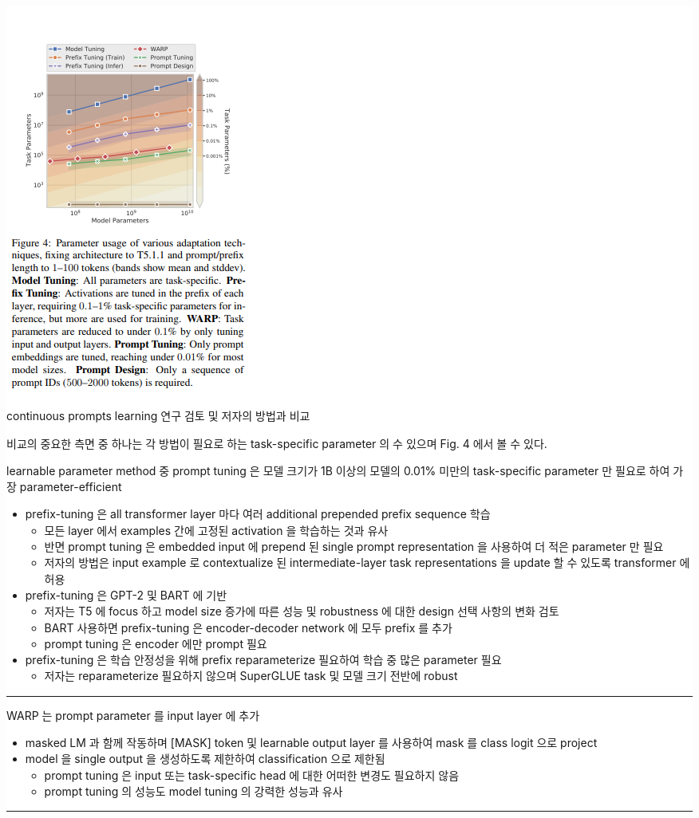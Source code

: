 ![Figure 4](image-74.png)

continuous prompts learning 연구 검토 및 저자의 방법과 비교

비교의 중요한 측면 중 하나는 각 방법이 필요로 하는 task-specific parameter 의 수 있으며 Fig. 4 에서 볼 수 있다.

learnable parameter method 중 prompt tuning 은 모델 크기가 1B 이상의 모델의 0.01% 미만의 task-specific parameter 만 필요로 하여 가장 parameter-efficient

- prefix-tuning 은 all transformer layer 마다 여러 additional prepended prefix sequence 학습
  - 모든 layer 에서 examples 간에 고정된 activation 을 학습하는 것과 유사
  - 반면 prompt tuning 은 embedded input 에 prepend 된 single prompt representation 을 사용하여 더 적은 parameter 만 필요
  - 저자의 방법은 input example 로 contextualize 된 intermediate-layer task representations 을 update 할 수 있도록 transformer 에 허용
- prefix-tuning 은 GPT-2 및 BART 에 기반
  - 저자는 T5 에 focus 하고 model size 증가에 따른 성능 및 robustness 에 대한 design 선택 사항의 변화 검토
  - BART 사용하면 prefix-tuning 은 encoder-decoder network 에 모두 prefix 를 추가
  - prompt tuning 은 encoder 에만 prompt 필요
- prefix-tuning 은 학습 안정성을 위해 prefix reparameterize 필요하여 학습 중 많은 parameter 필요
  - 저자는 reparameterize 필요하지 않으며 SuperGLUE task 및 모델 크기 전반에 robust

---

WARP 는 prompt parameter 를 input layer 에 추가

- masked LM 과 함께 작동하며 [MASK] token 및 learnable output layer 를 사용하여 mask 를 class logit 으로 project
- model 을 single output 을 생성하도록 제한하여 classification 으로 제한됨
  - prompt tuning 은 input 또는 task-specific head 에 대한 어떠한 변경도 필요하지 않음
  - prompt tuning 의 성능도 model tuning 의 강력한 성능과 유사

---